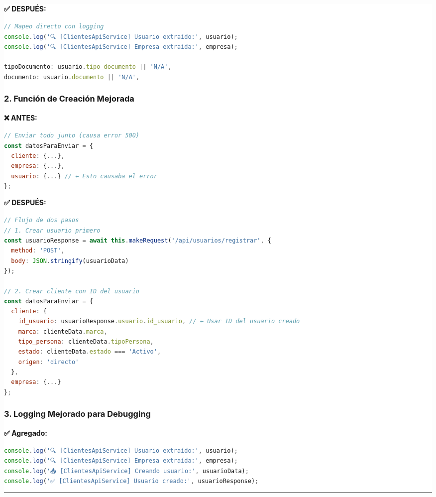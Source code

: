 **✅ DESPUÉS:**
```javascript
// Mapeo directo con logging
console.log('🔍 [ClientesApiService] Usuario extraído:', usuario);
console.log('🔍 [ClientesApiService] Empresa extraída:', empresa);

tipoDocumento: usuario.tipo_documento || 'N/A',
documento: usuario.documento || 'N/A',
```

### **2. Función de Creación Mejorada**

**❌ ANTES:**
```javascript
// Enviar todo junto (causa error 500)
const datosParaEnviar = {
  cliente: {...},
  empresa: {...},
  usuario: {...} // ← Esto causaba el error
};
```

**✅ DESPUÉS:**
```javascript
// Flujo de dos pasos
// 1. Crear usuario primero
const usuarioResponse = await this.makeRequest('/api/usuarios/registrar', {
  method: 'POST',
  body: JSON.stringify(usuarioData)
});

// 2. Crear cliente con ID del usuario
const datosParaEnviar = {
  cliente: {
    id_usuario: usuarioResponse.usuario.id_usuario, // ← Usar ID del usuario creado
    marca: clienteData.marca,
    tipo_persona: clienteData.tipoPersona,
    estado: clienteData.estado === 'Activo',
    origen: 'directo'
  },
  empresa: {...}
};
```

### **3. Logging Mejorado para Debugging**

**✅ Agregado:**
```javascript
console.log('🔍 [ClientesApiService] Usuario extraído:', usuario);
console.log('🔍 [ClientesApiService] Empresa extraída:', empresa);
console.log('📤 [ClientesApiService] Creando usuario:', usuarioData);
console.log('✅ [ClientesApiService] Usuario creado:', usuarioResponse);
```

---